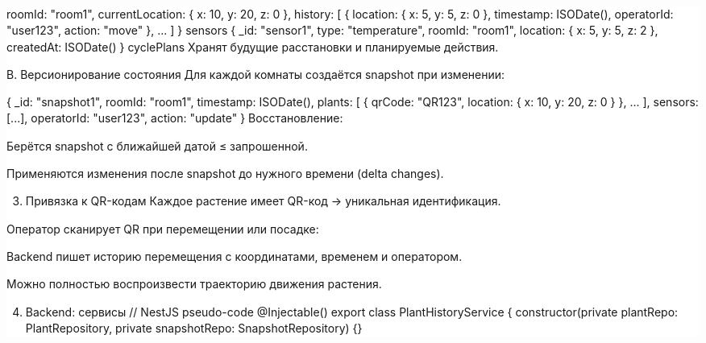    roomId: "room1",
   currentLocation: { x: 10, y: 20, z: 0 },
   history: [
   {
   location: { x: 5, y: 5, z: 0 },
   timestamp: ISODate(),
   operatorId: "user123",
   action: "move"
   },
   ...
   ]
   }
   sensors
   {
   \_id: "sensor1",
   type: "temperature",
   roomId: "room1",
   location: { x: 5, y: 5, z: 2 },
   createdAt: ISODate()
   }
   cyclePlans
   Хранят будущие расстановки и планируемые действия.

B. Версионирование состояния
Для каждой комнаты создаётся snapshot при изменении:

{
\_id: "snapshot1",
roomId: "room1",
timestamp: ISODate(),
plants: [
{ qrCode: "QR123", location: { x: 10, y: 20, z: 0 } },
...
],
sensors: [...],
operatorId: "user123",
action: "update"
}
Восстановление:

Берётся snapshot с ближайшей датой ≤ запрошенной.

Применяются изменения после snapshot до нужного времени (delta changes).

3. Привязка к QR-кодам
   Каждое растение имеет QR-код → уникальная идентификация.

Оператор сканирует QR при перемещении или посадке:

Backend пишет историю перемещения с координатами, временем и оператором.

Можно полностью воспроизвести траекторию движения растения.

4. Backend: сервисы
   // NestJS pseudo-code
   @Injectable()
   export class PlantHistoryService {
   constructor(private plantRepo: PlantRepository, private snapshotRepo: SnapshotRepository) {}
